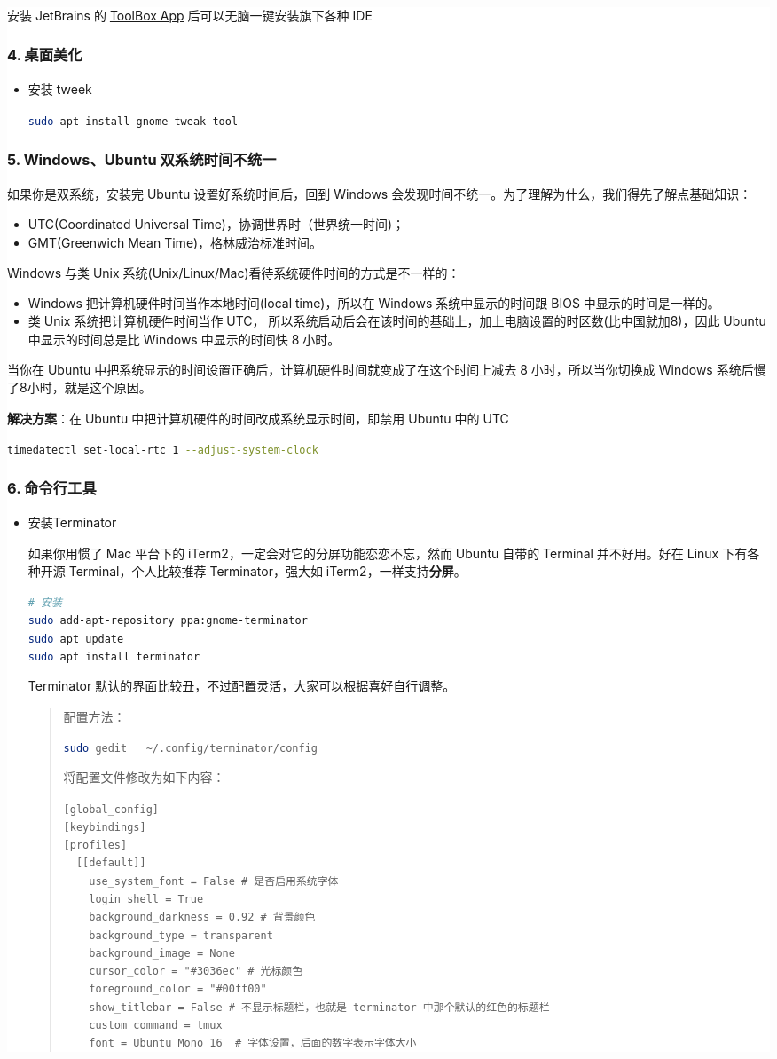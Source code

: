 安装 JetBrains 的 [ToolBox App](https://www.jetbrains.com/toolbox-app/) 后可以无脑一键安装旗下各种 IDE

### 4. 桌面美化

- 安装 tweek

  ```bash
  sudo apt install gnome-tweak-tool
  ```

### 5. Windows、Ubuntu 双系统时间不统一

如果你是双系统，安装完 Ubuntu 设置好系统时间后，回到 Windows 会发现时间不统一。为了理解为什么，我们得先了解点基础知识：

- UTC(Coordinated Universal Time)，协调世界时（世界统一时间)；
- GMT(Greenwich Mean Time)，格林威治标准时间。

Windows 与类 Unix 系统(Unix/Linux/Mac)看待系统硬件时间的方式是不一样的：

- Windows 把计算机硬件时间当作本地时间(local time)，所以在 Windows 系统中显示的时间跟 BIOS 中显示的时间是一样的。
- 类 Unix 系统把计算机硬件时间当作 UTC， 所以系统启动后会在该时间的基础上，加上电脑设置的时区数(比中国就加8)，因此 Ubuntu 中显示的时间总是比 Windows 中显示的时间快 8 小时。

当你在 Ubuntu 中把系统显示的时间设置正确后，计算机硬件时间就变成了在这个时间上减去 8 小时，所以当你切换成 Windows 系统后慢了8小时，就是这个原因。

**解决方案**：在 Ubuntu 中把计算机硬件的时间改成系统显示时间，即禁用 Ubuntu 中的 UTC

```bash
timedatectl set-local-rtc 1 --adjust-system-clock
```

### 6. 命令行工具

- 安装Terminator

  如果你用惯了 Mac 平台下的 iTerm2，一定会对它的分屏功能恋恋不忘，然而 Ubuntu 自带的 Terminal 并不好用。好在 Linux 下有各种开源 Terminal，个人比较推荐 Terminator，强大如 iTerm2，一样支持**分屏**。

  ```bash
  # 安装
  sudo add-apt-repository ppa:gnome-terminator
  sudo apt update
  sudo apt install terminator
  ```

  Terminator 默认的界面比较丑，不过配置灵活，大家可以根据喜好自行调整。

  > 配置方法：
  >
  > ```bash
  > sudo gedit   ~/.config/terminator/config
  > ```
  >
  > 将配置文件修改为如下内容：
  >
  > ```shell
  > [global_config]
  > [keybindings]
  > [profiles]
  >   [[default]]
  >     use_system_font = False # 是否启用系统字体
  >     login_shell = True
  >     background_darkness = 0.92 # 背景颜色
  >     background_type = transparent
  >     background_image = None
  >     cursor_color = "#3036ec" # 光标颜色
  >     foreground_color = "#00ff00"
  >     show_titlebar = False # 不显示标题栏，也就是 terminator 中那个默认的红色的标题栏
  >     custom_command = tmux
  >     font = Ubuntu Mono 16  # 字体设置，后面的数字表示字体大小